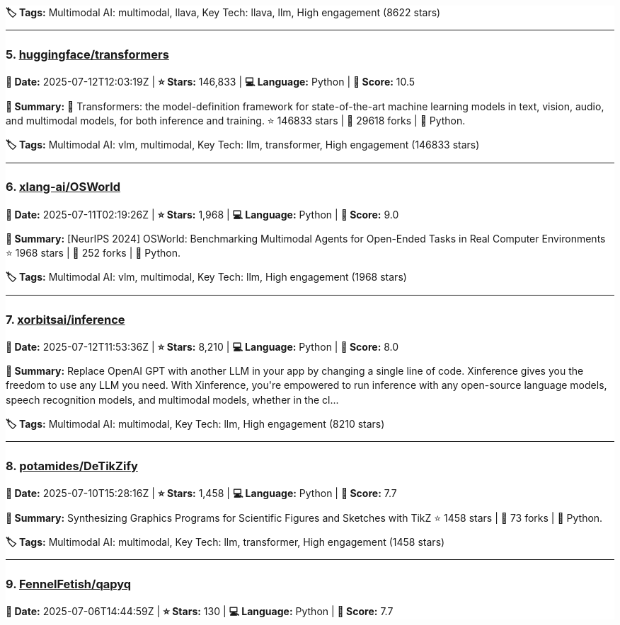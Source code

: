 **🏷️ Tags:** Multimodal AI: multimodal, llava, Key Tech: llava, llm, High engagement (8622 stars)

---

### 5. [huggingface/transformers](https://github.com/huggingface/transformers)
**📅 Date:** 2025-07-12T12:03:19Z | **⭐ Stars:** 146,833 | **💻 Language:** Python | **🎯 Score:** 10.5

**📝 Summary:** 🤗 Transformers: the model-definition framework for state-of-the-art machine learning models in text, vision, audio, and multimodal models, for both inference and training. ⭐ 146833 stars | 🍴 29618 forks | 📝 Python.

**🏷️ Tags:** Multimodal AI: vlm, multimodal, Key Tech: llm, transformer, High engagement (146833 stars)

---

### 6. [xlang-ai/OSWorld](https://github.com/xlang-ai/OSWorld)
**📅 Date:** 2025-07-11T02:19:26Z | **⭐ Stars:** 1,968 | **💻 Language:** Python | **🎯 Score:** 9.0

**📝 Summary:** [NeurIPS 2024] OSWorld: Benchmarking Multimodal Agents for Open-Ended Tasks in Real Computer Environments ⭐ 1968 stars | 🍴 252 forks | 📝 Python.

**🏷️ Tags:** Multimodal AI: vlm, multimodal, Key Tech: llm, High engagement (1968 stars)

---

### 7. [xorbitsai/inference](https://github.com/xorbitsai/inference)
**📅 Date:** 2025-07-12T11:53:36Z | **⭐ Stars:** 8,210 | **💻 Language:** Python | **🎯 Score:** 8.0

**📝 Summary:** Replace OpenAI GPT with another LLM in your app by changing a single line of code. Xinference gives you the freedom to use any LLM you need. With Xinference, you're empowered to run inference with any open-source language models, speech recognition models, and multimodal models, whether in the cl...

**🏷️ Tags:** Multimodal AI: multimodal, Key Tech: llm, High engagement (8210 stars)

---

### 8. [potamides/DeTikZify](https://github.com/potamides/DeTikZify)
**📅 Date:** 2025-07-10T15:28:16Z | **⭐ Stars:** 1,458 | **💻 Language:** Python | **🎯 Score:** 7.7

**📝 Summary:** Synthesizing Graphics Programs for Scientific Figures and Sketches with TikZ ⭐ 1458 stars | 🍴 73 forks | 📝 Python.

**🏷️ Tags:** Multimodal AI: multimodal, Key Tech: llm, transformer, High engagement (1458 stars)

---

### 9. [FennelFetish/qapyq](https://github.com/FennelFetish/qapyq)
**📅 Date:** 2025-07-06T14:44:59Z | **⭐ Stars:** 130 | **💻 Language:** Python | **🎯 Score:** 7.7
